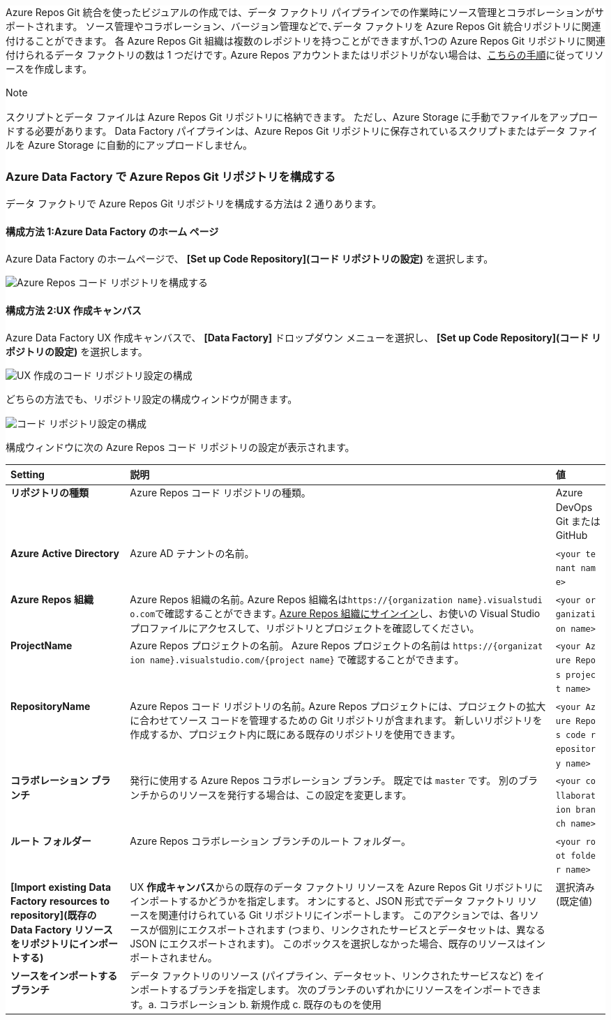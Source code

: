 Azure Repos Git 統合を使ったビジュアルの作成では、データ ファクトリ パイプラインでの作業時にソース管理とコラボレーションがサポートされます。 ソース管理やコラボレーション、バージョン管理などで､データ ファクトリを Azure Repos Git 統合リポジトリに関連付けることができます。 各 Azure Repos Git 組織は複数のレポジトリを持つことができますが､1つの Azure Repos Git リポジトリに関連付けられるデータ ファクトリの数は 1 つだけです｡ Azure Repos アカウントまたはリポジトリがない場合は、[こちらの手順](https://docs.microsoft.com/azure/devops/organizations/accounts/create-organization-msa-or-work-student)に従ってリソースを作成します。

> [!NOTE]
> スクリプトとデータ ファイルは Azure Repos Git リポジトリに格納できます。 ただし、Azure Storage に手動でファイルをアップロードする必要があります。 Data Factory パイプラインは、Azure Repos Git リポジトリに保存されているスクリプトまたはデータ ファイルを Azure Storage に自動的にアップロードしません。

### <a name="configure-an-azure-repos-git-repository-with-azure-data-factory"></a>Azure Data Factory で Azure Repos Git リポジトリを構成する

データ ファクトリで Azure Repos Git リポジトリを構成する方法は 2 通りあります。

#### <a name="configuration-method-1-azure-data-factory-home-page"></a>構成方法 1:Azure Data Factory のホーム ページ

Azure Data Factory のホームページで、 **[Set up Code Repository]\(コード リポジトリの設定\)** を選択します。

![Azure Repos コード リポジトリを構成する](media/author-visually/configure-repo.png)

#### <a name="configuration-method-2-ux-authoring-canvas"></a>構成方法 2:UX 作成キャンバス
Azure Data Factory UX 作成キャンバスで、 **[Data Factory]** ドロップダウン メニューを選択し、 **[Set up Code Repository]\(コード リポジトリの設定\)** を選択します。

![UX 作成のコード リポジトリ設定の構成](media/author-visually/configure-repo-2.png)

どちらの方法でも、リポジトリ設定の構成ウィンドウが開きます。

![コード リポジトリ設定の構成](media/author-visually/repo-settings.png)

構成ウィンドウに次の Azure Repos コード リポジトリの設定が表示されます。

| Setting | 説明 | 値 |
|:--- |:--- |:--- |
| **リポジトリの種類** | Azure Repos コード リポジトリの種類。<br/> | Azure DevOps Git または GitHub |
| **Azure Active Directory** | Azure AD テナントの名前。 | `<your tenant name>` |
| **Azure Repos 組織** | Azure Repos 組織の名前｡ Azure Repos 組織名は`https://{organization name}.visualstudio.com`で確認することができます｡ [Azure Repos 組織にサインイン](https://www.visualstudio.com/team-services/git/)し、お使いの Visual Studio プロファイルにアクセスして、リポジトリとプロジェクトを確認してください。 | `<your organization name>` |
| **ProjectName** | Azure Repos プロジェクトの名前。 Azure Repos プロジェクトの名前は `https://{organization name}.visualstudio.com/{project name}` で確認することができます｡ | `<your Azure Repos project name>` |
| **RepositoryName** | Azure Repos コード リポジトリの名前｡ Azure Repos プロジェクトには、プロジェクトの拡大に合わせてソース コードを管理するための Git リポジトリが含まれます。 新しいリポジトリを作成するか、プロジェクト内に既にある既存のリポジトリを使用できます。 | `<your Azure Repos code repository name>` |
| **コラボレーション ブランチ** | 発行に使用する Azure Repos コラボレーション ブランチ。 既定では `master` です。 別のブランチからのリソースを発行する場合は、この設定を変更します。 | `<your collaboration branch name>` |
| **ルート フォルダー** | Azure Repos コラボレーション ブランチのルート フォルダー。 | `<your root folder name>` |
| **[Import existing Data Factory resources to repository]\(既存の Data Factory リソースをリポジトリにインポートする\)** | UX **作成キャンバス**からの既存のデータ ファクトリ リソースを Azure Repos Git リボジトリにインポートするかどうかを指定します。 オンにすると、JSON 形式でデータ ファクトリ リソースを関連付けられている Git リポジトリにインポートします。 このアクションでは、各リソースが個別にエクスポートされます (つまり、リンクされたサービスとデータセットは、異なる JSON にエクスポートされます)。 このボックスを選択しなかった場合、既存のリソースはインポートされません。 | 選択済み (既定値) |
| **ソースをインポートするブランチ** | データ ファクトリのリソース (パイプライン、データセット、リンクされたサービスなど) をインポートするブランチを指定します。 次のブランチのいずれかにリソースをインポートできます。a. コラボレーション b. 新規作成 c. 既存のものを使用 |  |
